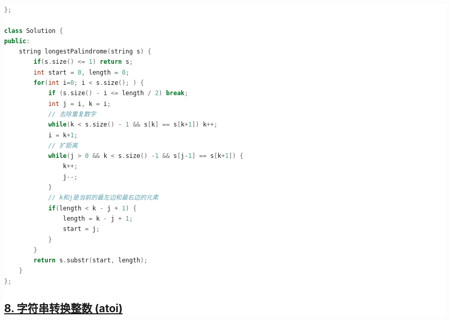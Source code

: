 ```c++
};

class Solution {
public:
    string longestPalindrome(string s) {
        if(s.size() <= 1) return s;
        int start = 0, length = 0;
        for(int i=0; i < s.size(); ) {
            if (s.size() - i <= length / 2) break;
            int j = i, k = i;
            // 去除重复数字
            while(k < s.size() - 1 && s[k] == s[k+1]) k++; 
            i = k+1;
            // 扩距离
            while(j > 0 && k < s.size() -1 && s[j-1] == s[k+1]) {
                k++;
                j--;
            }
            // k和j是当前的最左边和最右边的元素
            if(length < k - j + 1) {
                length = k - j + 1;
                start = j;
            }
        }
        return s.substr(start, length);
    }
};
```

## [8. 字符串转换整数 (atoi)](https://leetcode-cn.com/problems/string-to-integer-atoi/)
